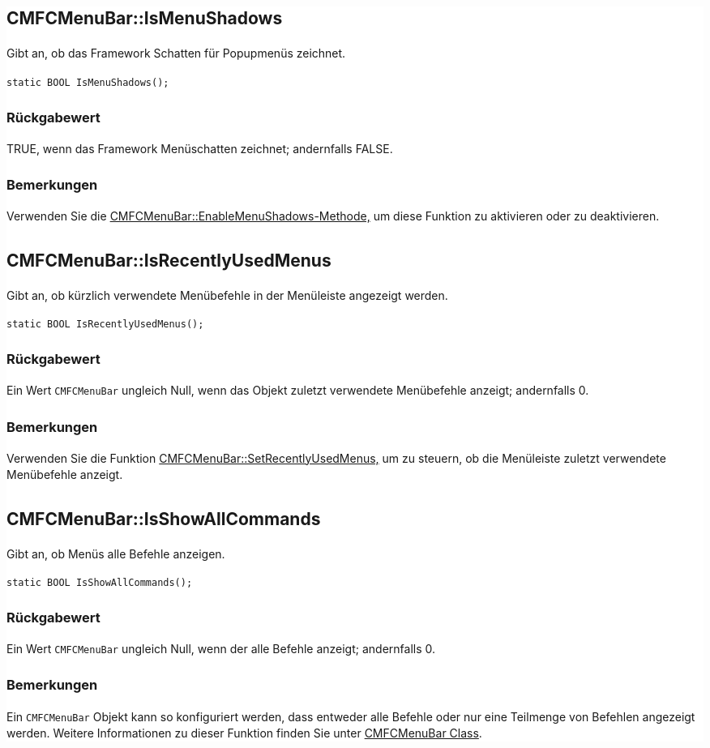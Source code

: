 ## <a name="cmfcmenubarismenushadows"></a><a name="ismenushadows"></a>CMFCMenuBar::IsMenuShadows

Gibt an, ob das Framework Schatten für Popupmenüs zeichnet.

```
static BOOL IsMenuShadows();
```

### <a name="return-value"></a>Rückgabewert

TRUE, wenn das Framework Menüschatten zeichnet; andernfalls FALSE.

### <a name="remarks"></a>Bemerkungen

Verwenden Sie die [CMFCMenuBar::EnableMenuShadows-Methode,](#enablemenushadows) um diese Funktion zu aktivieren oder zu deaktivieren.

## <a name="cmfcmenubarisrecentlyusedmenus"></a><a name="isrecentlyusedmenus"></a>CMFCMenuBar::IsRecentlyUsedMenus

Gibt an, ob kürzlich verwendete Menübefehle in der Menüleiste angezeigt werden.

```
static BOOL IsRecentlyUsedMenus();
```

### <a name="return-value"></a>Rückgabewert

Ein Wert `CMFCMenuBar` ungleich Null, wenn das Objekt zuletzt verwendete Menübefehle anzeigt; andernfalls 0.

### <a name="remarks"></a>Bemerkungen

Verwenden Sie die Funktion [CMFCMenuBar::SetRecentlyUsedMenus,](#setrecentlyusedmenus) um zu steuern, ob die Menüleiste zuletzt verwendete Menübefehle anzeigt.

## <a name="cmfcmenubarisshowallcommands"></a><a name="isshowallcommands"></a>CMFCMenuBar::IsShowAllCommands

Gibt an, ob Menüs alle Befehle anzeigen.

```
static BOOL IsShowAllCommands();
```

### <a name="return-value"></a>Rückgabewert

Ein Wert `CMFCMenuBar` ungleich Null, wenn der alle Befehle anzeigt; andernfalls 0.

### <a name="remarks"></a>Bemerkungen

Ein `CMFCMenuBar` Objekt kann so konfiguriert werden, dass entweder alle Befehle oder nur eine Teilmenge von Befehlen angezeigt werden. Weitere Informationen zu dieser Funktion finden Sie unter [CMFCMenuBar Class](../../mfc/reference/cmfcmenubar-class.md).
